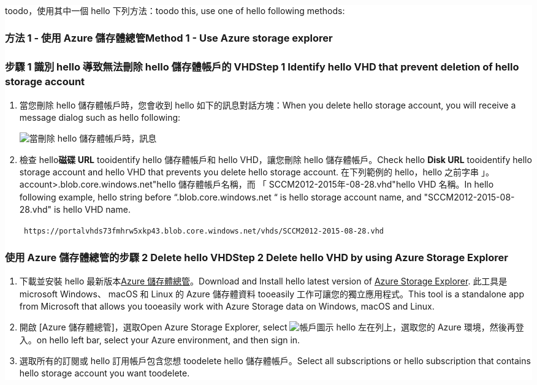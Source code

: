 <span data-ttu-id="89de3-126">toodo，使用其中一個 hello 下列方法：</span><span class="sxs-lookup"><span data-stu-id="89de3-126">toodo this, use one of hello following methods:</span></span>

### <a name="method-1---use-azure-storage-explorer"></a><span data-ttu-id="89de3-127">方法 1 - 使用 Azure 儲存體總管</span><span class="sxs-lookup"><span data-stu-id="89de3-127">Method 1 - Use Azure storage explorer</span></span>

### <a name="step-1-identify-hello-vhd-that-prevent-deletion-of-hello-storage-account"></a><span data-ttu-id="89de3-128">步驟 1 識別 hello 導致無法刪除 hello 儲存體帳戶的 VHD</span><span class="sxs-lookup"><span data-stu-id="89de3-128">Step 1 Identify hello VHD that prevent deletion of hello storage account</span></span>

1. <span data-ttu-id="89de3-129">當您刪除 hello 儲存體帳戶時，您會收到 hello 如下的訊息對話方塊：</span><span class="sxs-lookup"><span data-stu-id="89de3-129">When you delete hello storage account, you will receive a message dialog such as hello following:</span></span> 

    ![當刪除 hello 儲存體帳戶時，訊息](././media/storage-resource-manager-cannot-delete-storage-account-container-vhd/delete-storage-error.png) 

2. <span data-ttu-id="89de3-131">檢查 hello**磁碟 URL** tooidentify hello 儲存體帳戶和 hello VHD，讓您刪除 hello 儲存體帳戶。</span><span class="sxs-lookup"><span data-stu-id="89de3-131">Check hello **Disk URL** tooidentify hello storage account and hello VHD that prevents you delete hello storage account.</span></span> <span data-ttu-id="89de3-132">在下列範例的 hello，hello 之前字串 」。 account>.blob.core.windows.net"hello 儲存體帳戶名稱，而 「 SCCM2012-2015年-08-28.vhd"hello VHD 名稱。</span><span class="sxs-lookup"><span data-stu-id="89de3-132">In hello following example, hello string before “.blob.core.windows.net “ is hello storage account name, and "SCCM2012-2015-08-28.vhd" is hello VHD name.</span></span>  

        https://portalvhds73fmhrw5xkp43.blob.core.windows.net/vhds/SCCM2012-2015-08-28.vhd

### <a name="step-2-delete-hello-vhd-by-using-azure-storage-explorer"></a><span data-ttu-id="89de3-133">使用 Azure 儲存體總管的步驟 2 Delete hello VHD</span><span class="sxs-lookup"><span data-stu-id="89de3-133">Step 2 Delete hello VHD by using Azure Storage Explorer</span></span>

1. <span data-ttu-id="89de3-134">下載並安裝 hello 最新版本[Azure 儲存體總管](http://storageexplorer.com/)。</span><span class="sxs-lookup"><span data-stu-id="89de3-134">Download and Install hello latest version of [Azure Storage Explorer](http://storageexplorer.com/).</span></span> <span data-ttu-id="89de3-135">此工具是 microsoft Windows、 macOS 和 Linux 的 Azure 儲存體資料 tooeasily 工作可讓您的獨立應用程式。</span><span class="sxs-lookup"><span data-stu-id="89de3-135">This tool is a standalone app from Microsoft that allows you tooeasily work with Azure Storage data on Windows, macOS and Linux.</span></span>
2. <span data-ttu-id="89de3-136">開啟 [Azure 儲存體總管]，選取</span><span class="sxs-lookup"><span data-stu-id="89de3-136">Open Azure Storage Explorer, select</span></span> ![帳戶圖示](./media/storage-resource-manager-cannot-delete-storage-account-container-vhd/account.png) <span data-ttu-id="89de3-138">hello 左在列上，選取您的 Azure 環境，然後再登入。</span><span class="sxs-lookup"><span data-stu-id="89de3-138">on hello left bar, select your Azure environment, and then sign in.</span></span>

3. <span data-ttu-id="89de3-139">選取所有的訂閱或 hello 訂用帳戶包含您想 toodelete hello 儲存體帳戶。</span><span class="sxs-lookup"><span data-stu-id="89de3-139">Select all subscriptions or hello subscription that contains hello storage account you want toodelete.</span></span>
